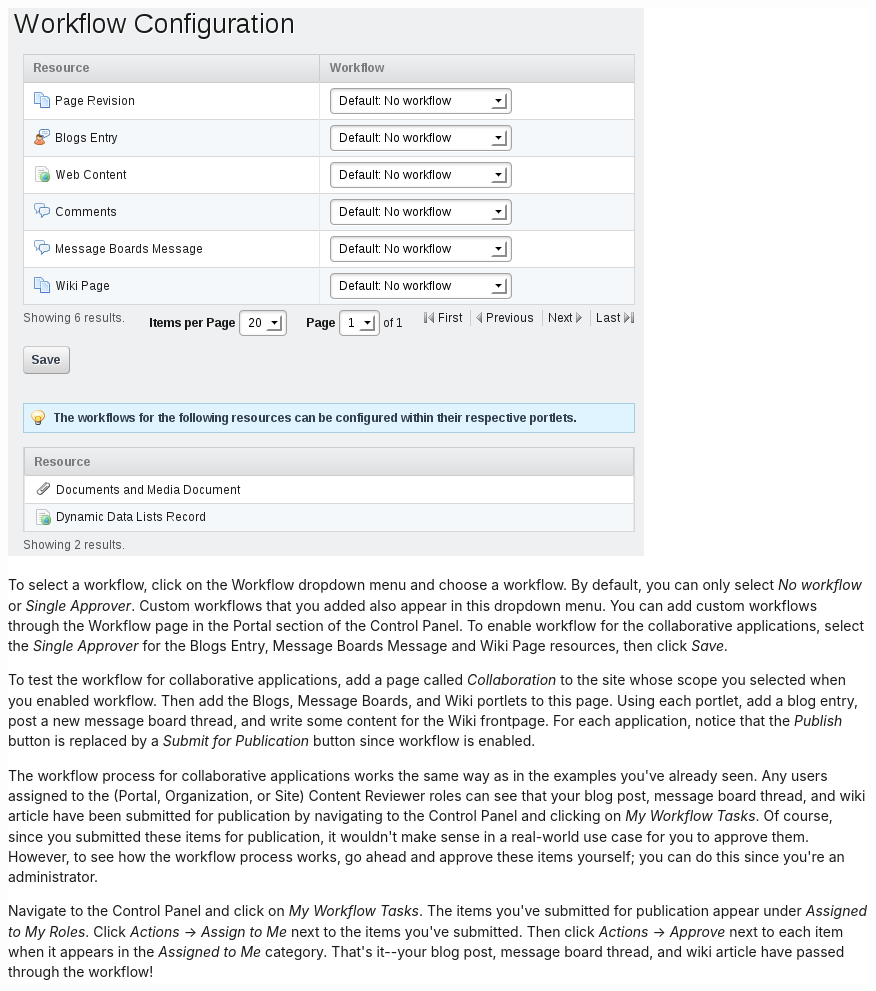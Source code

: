 ![Figure 10.11: The Workflow Configuration page of the Control Panel lists the resources for which can select a workflow for your chosen scope.](../../images/workflow-configuration.png)

To select a workflow, click on the Workflow dropdown menu and choose a workflow. By default, you can only select *No workflow* or *Single Approver*. Custom workflows that you added also appear in this dropdown menu. You can add custom workflows through the Workflow page in the Portal section of the Control Panel. To enable workflow for the collaborative applications, select the *Single Approver* for the Blogs Entry, Message Boards Message and Wiki Page resources, then click *Save.*

To test the workflow for collaborative applications, add a page called *Collaboration* to the site whose scope you selected when you enabled workflow. Then add the Blogs, Message Boards, and Wiki portlets to this page. Using each portlet, add a blog entry, post a new message board thread, and write some content for the Wiki frontpage. For each application, notice that the *Publish* button is replaced by a *Submit for Publication* button since workflow is enabled.

The workflow process for collaborative applications works the same way as in the examples you've already seen. Any users assigned to the (Portal, Organization, or Site) Content Reviewer roles can see that your blog post, message board thread, and wiki article have been submitted for publication by navigating to the Control Panel and clicking on *My Workflow Tasks*. Of course, since you submitted these items for publication, it wouldn't make sense in a real-world use case for you to approve them. However, to see how the workflow process works, go ahead and approve these items yourself; you can do this since you're an administrator.

Navigate to the Control Panel and click on *My Workflow Tasks*. The items you've submitted for publication appear under *Assigned to My Roles*. Click *Actions* &rarr; *Assign to Me* next to the items you've submitted. Then click *Actions* &rarr; *Approve* next to each item when it appears in the *Assigned to Me* category. That's it--your blog post, message board thread, and wiki article have passed through the workflow!
